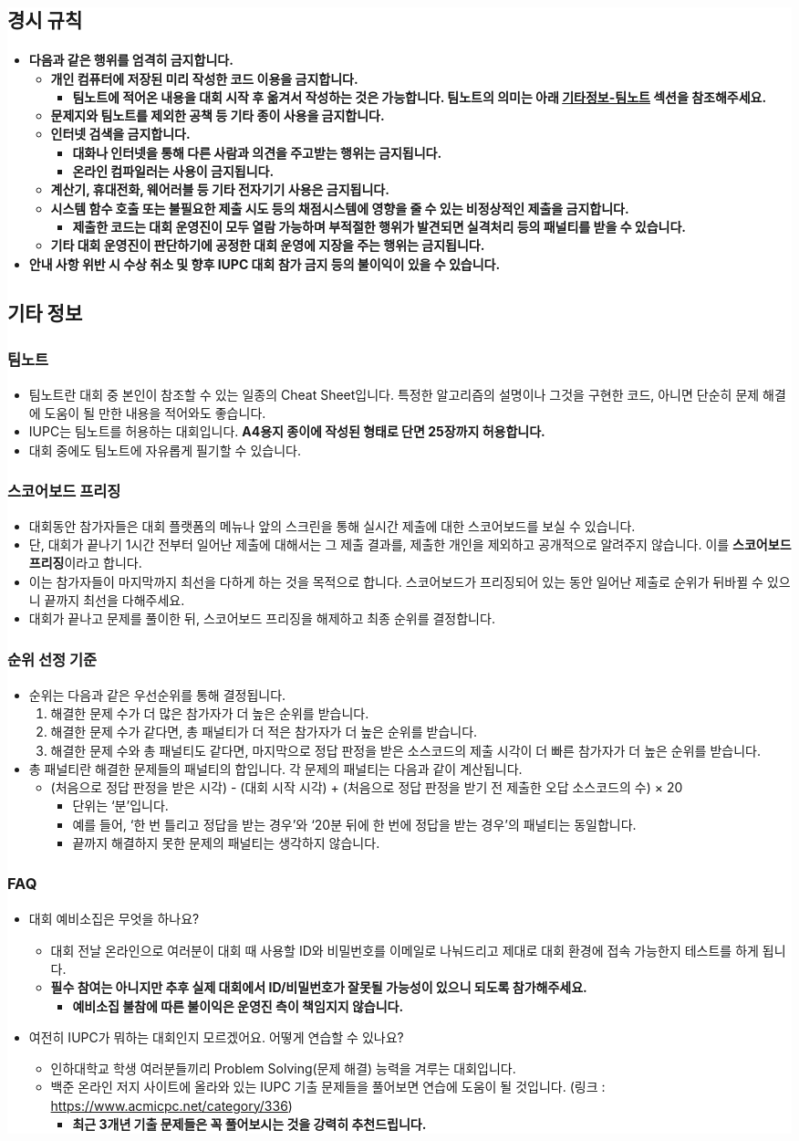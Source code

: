 ## 경시 규칙

- **다음과 같은 행위를 엄격히 금지합니다.**
    - **개인 컴퓨터에 저장된 미리 작성한 코드 이용을 금지합니다.**
        - **팀노트에 적어온 내용을 대회 시작 후 옮겨서 작성하는 것은 가능합니다. 팀노트의 의미는 아래 [기타정보-팀노트](#팀노트) 섹션을 참조해주세요.**
    - **문제지와 팀노트를 제외한 공책 등 기타 종이 사용을 금지합니다.**
    - **인터넷 검색을 금지합니다.**
        - **대화나 인터넷을 통해 다른 사람과 의견을 주고받는 행위는 금지됩니다.**
        - **온라인 컴파일러는 사용이 금지됩니다.**
    - **계산기, 휴대전화, 웨어러블 등 기타 전자기기 사용은 금지됩니다.**
    - **시스템 함수 호출 또는 불필요한 제출 시도 등의 채점시스템에 영향을 줄 수 있는 비정상적인 제출을 금지합니다.**
        - **제출한 코드는 대회 운영진이 모두 열람 가능하며 부적절한 행위가 발견되면 실격처리 등의 패널티를 받을 수 있습니다.**
    - **기타 대회 운영진이 판단하기에 공정한 대회 운영에 지장을 주는 행위는 금지됩니다.**
- **안내 사항 위반 시 수상 취소 및 향후 IUPC 대회 참가 금지 등의 불이익이 있을 수 있습니다.**

## 기타 정보

### 팀노트

- 팀노트란 대회 중 본인이 참조할 수 있는 일종의 Cheat Sheet입니다. 특정한 알고리즘의 설명이나 그것을 구현한 코드, 아니면 단순히 문제 해결에 도움이 될 만한 내용을 적어와도 좋습니다.
- IUPC는 팀노트를 허용하는 대회입니다. **A4용지 종이에 작성된 형태로 단면 25장까지 허용합니다.**
- 대회 중에도 팀노트에 자유롭게 필기할 수 있습니다.

### 스코어보드 프리징

- 대회동안 참가자들은 대회 플랫폼의 메뉴나 앞의 스크린을 통해 실시간 제출에 대한 스코어보드를 보실 수 있습니다.
- 단, 대회가 끝나기 1시간 전부터 일어난 제출에 대해서는 그 제출 결과를, 제출한 개인을 제외하고 공개적으로 알려주지 않습니다. 이를 **스코어보드 프리징**이라고 합니다.
- 이는 참가자들이 마지막까지 최선을 다하게 하는 것을 목적으로 합니다. 스코어보드가 프리징되어 있는 동안 일어난 제출로 순위가 뒤바뀔 수 있으니 끝까지 최선을 다해주세요.
- 대회가 끝나고 문제를 풀이한 뒤, 스코어보드 프리징을 해제하고 최종 순위를 결정합니다.

### 순위 선정 기준

- 순위는 다음과 같은 우선순위를 통해 결정됩니다.
    1. 해결한 문제 수가 더 많은 참가자가 더 높은 순위를 받습니다.
    2. 해결한 문제 수가 같다면, 총 패널티가 더 적은 참가자가 더 높은 순위를 받습니다.
    3. 해결한 문제 수와 총 패널티도 같다면, 마지막으로 정답 판정을 받은 소스코드의 제출 시각이 더 빠른 참가자가 더 높은 순위를 받습니다. 
- 총 패널티란 해결한 문제들의 패널티의 합입니다. 각 문제의 패널티는 다음과 같이 계산됩니다.
    - (처음으로 정답 판정을 받은 시각) - (대회 시작 시각) + (처음으로 정답 판정을 받기 전 제출한 오답 소스코드의 수) × 20
        - 단위는 ‘분’입니다.
        - 예를 들어, ‘한 번 틀리고 정답을 받는 경우’와 ‘20분 뒤에 한 번에 정답을 받는 경우’의 패널티는 동일합니다.
        - 끝까지 해결하지 못한 문제의 패널티는 생각하지 않습니다.

### FAQ

- 대회 예비소집은 무엇을 하나요?
    - 대회 전날 온라인으로 여러분이 대회 때 사용할 ID와 비밀번호를 이메일로 나눠드리고 제대로 대회 환경에 접속 가능한지 테스트를 하게 됩니다.
    - **필수 참여는 아니지만 추후 실제 대회에서 ID/비밀번호가 잘못될 가능성이 있으니 되도록 참가해주세요.**
        - **예비소집 불참에 따른 불이익은 운영진 측이 책임지지 않습니다.**

- 여전히 IUPC가 뭐하는 대회인지 모르겠어요. 어떻게 연습할 수 있나요?
    - 인하대학교 학생 여러분들끼리 Problem Solving(문제 해결) 능력을 겨루는 대회입니다.
    - 백준 온라인 저지 사이트에 올라와 있는 IUPC 기출 문제들을 풀어보면 연습에 도움이 될 것입니다. (링크 : https://www.acmicpc.net/category/336)
        - **최근 3개년 기출 문제들은 꼭 풀어보시는 것을 강력히 추천드립니다.**
    